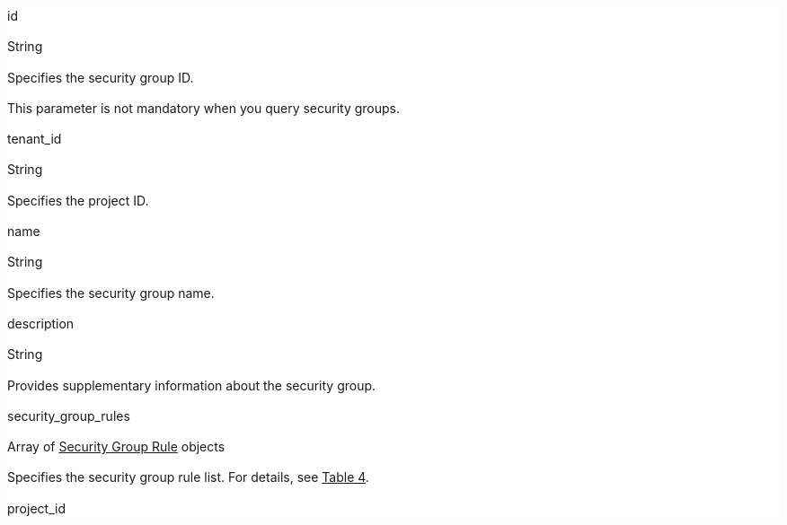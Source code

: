 </thead>
<tbody><tr id="row284118681607"><td class="cellrowborder" valign="top" width="26.669999999999998%" headers="mcps1.2.4.1.1 "><p id="p6322881607"><a name="p6322881607"></a><a name="p6322881607"></a>id</p>
</td>
<td class="cellrowborder" valign="top" width="23.330000000000002%" headers="mcps1.2.4.1.2 "><p id="p206339641607"><a name="p206339641607"></a><a name="p206339641607"></a>String</p>
</td>
<td class="cellrowborder" valign="top" width="50%" headers="mcps1.2.4.1.3 "><p id="p538811831607"><a name="p538811831607"></a><a name="p538811831607"></a>Specifies the security group ID.</p>
<p id="p7631141813810"><a name="p7631141813810"></a><a name="p7631141813810"></a>This parameter is not mandatory when you query security groups.</p>
</td>
</tr>
<tr id="row487759591607"><td class="cellrowborder" valign="top" width="26.669999999999998%" headers="mcps1.2.4.1.1 "><p id="p499705331607"><a name="p499705331607"></a><a name="p499705331607"></a>tenant_id</p>
</td>
<td class="cellrowborder" valign="top" width="23.330000000000002%" headers="mcps1.2.4.1.2 "><p id="p26621541607"><a name="p26621541607"></a><a name="p26621541607"></a>String</p>
</td>
<td class="cellrowborder" valign="top" width="50%" headers="mcps1.2.4.1.3 "><p id="p10487112"><a name="p10487112"></a><a name="p10487112"></a>Specifies the project ID. </p>
</td>
</tr>
<tr id="row356666781607"><td class="cellrowborder" valign="top" width="26.669999999999998%" headers="mcps1.2.4.1.1 "><p id="p270644691607"><a name="p270644691607"></a><a name="p270644691607"></a>name</p>
</td>
<td class="cellrowborder" valign="top" width="23.330000000000002%" headers="mcps1.2.4.1.2 "><p id="p426717071607"><a name="p426717071607"></a><a name="p426717071607"></a>String</p>
</td>
<td class="cellrowborder" valign="top" width="50%" headers="mcps1.2.4.1.3 "><p id="p29740751607"><a name="p29740751607"></a><a name="p29740751607"></a>Specifies the security group name.</p>
</td>
</tr>
<tr id="row5261561607"><td class="cellrowborder" valign="top" width="26.669999999999998%" headers="mcps1.2.4.1.1 "><p id="p76095411607"><a name="p76095411607"></a><a name="p76095411607"></a>description</p>
</td>
<td class="cellrowborder" valign="top" width="23.330000000000002%" headers="mcps1.2.4.1.2 "><p id="p597100051607"><a name="p597100051607"></a><a name="p597100051607"></a>String</p>
</td>
<td class="cellrowborder" valign="top" width="50%" headers="mcps1.2.4.1.3 "><p id="p40269061607"><a name="p40269061607"></a><a name="p40269061607"></a>Provides supplementary information about the security group.</p>
</td>
</tr>
<tr id="row141788771607"><td class="cellrowborder" valign="top" width="26.669999999999998%" headers="mcps1.2.4.1.1 "><p id="p574773991607"><a name="p574773991607"></a><a name="p574773991607"></a>security_group_rules</p>
</td>
<td class="cellrowborder" valign="top" width="23.330000000000002%" headers="mcps1.2.4.1.2 "><p id="p263715271607"><a name="p263715271607"></a><a name="p263715271607"></a>Array of <a href="#table655457801607">Security Group Rule</a> objects</p>
</td>
<td class="cellrowborder" valign="top" width="50%" headers="mcps1.2.4.1.3 "><p id="p577222241607"><a name="p577222241607"></a><a name="p577222241607"></a>Specifies the security group rule list. For details, see <a href="#table655457801607">Table 4</a>.</p>
</td>
</tr>
<tr id="row19560720141817"><td class="cellrowborder" valign="top" width="26.669999999999998%" headers="mcps1.2.4.1.1 "><p id="p870051413911"><a name="p870051413911"></a><a name="p870051413911"></a>project_id</p>